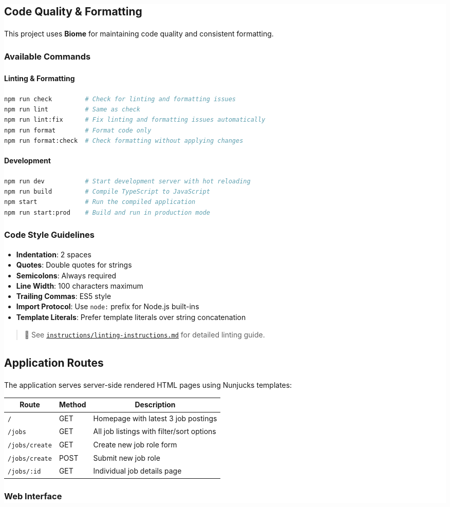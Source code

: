 ## Code Quality & Formatting

This project uses **Biome** for maintaining code quality and consistent formatting.

### Available Commands

#### Linting & Formatting
```bash
npm run check         # Check for linting and formatting issues
npm run lint          # Same as check
npm run lint:fix      # Fix linting and formatting issues automatically
npm run format        # Format code only
npm run format:check  # Check formatting without applying changes
```

#### Development
```bash
npm run dev           # Start development server with hot reloading
npm run build         # Compile TypeScript to JavaScript
npm start             # Run the compiled application
npm run start:prod    # Build and run in production mode
```

### Code Style Guidelines

- **Indentation**: 2 spaces
- **Quotes**: Double quotes for strings
- **Semicolons**: Always required
- **Line Width**: 100 characters maximum
- **Trailing Commas**: ES5 style
- **Import Protocol**: Use `node:` prefix for Node.js built-ins
- **Template Literals**: Prefer template literals over string concatenation

> 📖 See [`instructions/linting-instructions.md`](./instructions/linting-instructions.md) for detailed linting guide.

## Application Routes

The application serves server-side rendered HTML pages using Nunjucks templates:

| Route | Method | Description |
|-------|--------|-------------|
| `/` | GET | Homepage with latest 3 job postings |
| `/jobs` | GET | All job listings with filter/sort options |
| `/jobs/create` | GET | Create new job role form |
| `/jobs/create` | POST | Submit new job role |
| `/jobs/:id` | GET | Individual job details page |

### Web Interface
